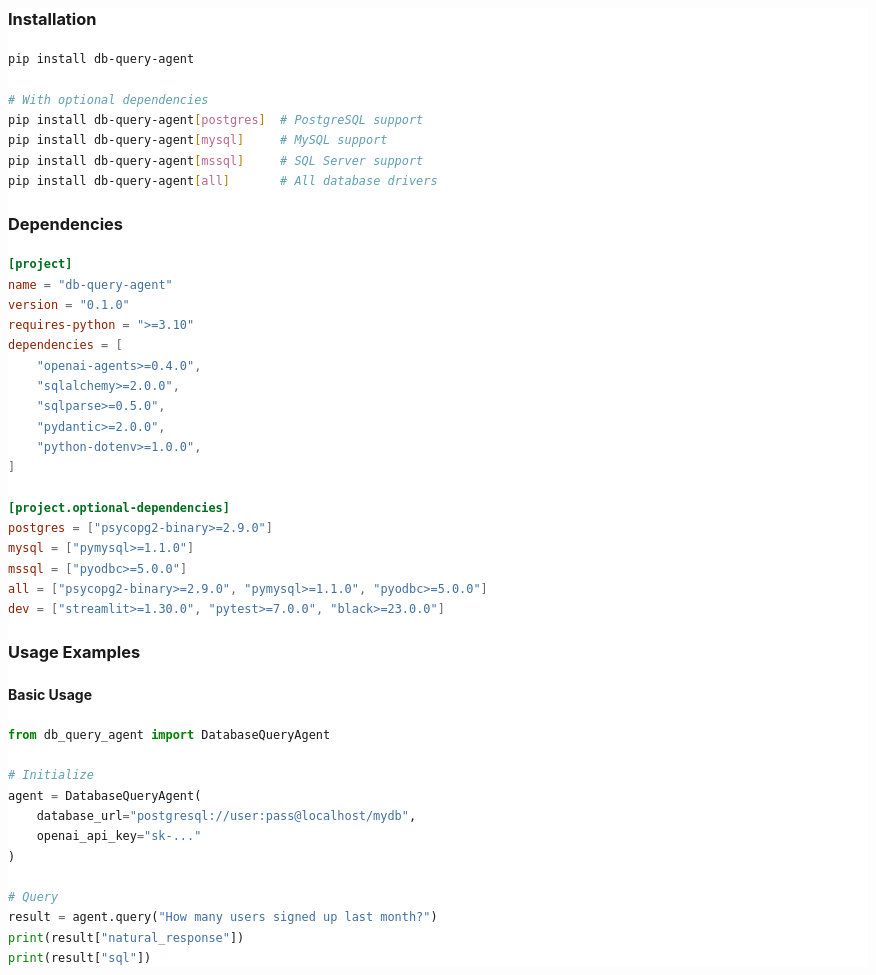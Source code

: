 ### **Installation**

```bash
pip install db-query-agent

# With optional dependencies
pip install db-query-agent[postgres]  # PostgreSQL support
pip install db-query-agent[mysql]     # MySQL support
pip install db-query-agent[mssql]     # SQL Server support
pip install db-query-agent[all]       # All database drivers
```

### **Dependencies**

```toml
[project]
name = "db-query-agent"
version = "0.1.0"
requires-python = ">=3.10"
dependencies = [
    "openai-agents>=0.4.0",
    "sqlalchemy>=2.0.0",
    "sqlparse>=0.5.0",
    "pydantic>=2.0.0",
    "python-dotenv>=1.0.0",
]

[project.optional-dependencies]
postgres = ["psycopg2-binary>=2.9.0"]
mysql = ["pymysql>=1.1.0"]
mssql = ["pyodbc>=5.0.0"]
all = ["psycopg2-binary>=2.9.0", "pymysql>=1.1.0", "pyodbc>=5.0.0"]
dev = ["streamlit>=1.30.0", "pytest>=7.0.0", "black>=23.0.0"]
```

### **Usage Examples**

#### **Basic Usage**

```python
from db_query_agent import DatabaseQueryAgent

# Initialize
agent = DatabaseQueryAgent(
    database_url="postgresql://user:pass@localhost/mydb",
    openai_api_key="sk-..."
)

# Query
result = agent.query("How many users signed up last month?")
print(result["natural_response"])
print(result["sql"])
```
